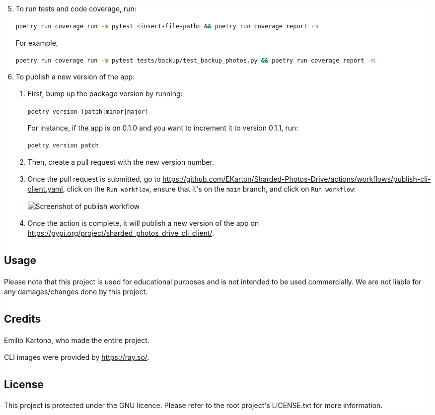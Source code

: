 5. To run tests and code coverage, run:

   ```bash
   poetry run coverage run -m pytest <insert-file-path> && poetry run coverage report -m
   ```

   For example,

   ```bash
   poetry run coverage run -m pytest tests/backup/test_backup_photos.py && poetry run coverage report -m
   ```

6. To publish a new version of the app:

   1. First, bump up the package version by running:

      ```bash
      poetry version [patch|minor|major]
      ```

      For instance, if the app is on 0.1.0 and you want to increment it to version 0.1.1, run:

      ```bash
      poetry version patch
      ```

   2. Then, create a pull request with the new version number.

   3. Once the pull request is submitted, go to <https://github.com/EKarton/Sharded-Photos-Drive/actions/workflows/publish-cli-client.yaml>, click on the `Run workflow`, ensure that it's on the `main` branch, and click on `Run workflow`:

      ![Screenshot of publish workflow](docs/images/publish-package/publish-cli-client-screenshot.png)

   4. Once the action is complete, it will publish a new version of the app on <https://pypi.org/project/sharded_photos_drive_cli_client/>.

## Usage

Please note that this project is used for educational purposes and is not intended to be used commercially. We are not liable for any damages/changes done by this project.

## Credits

Emilio Kartono, who made the entire project.

CLI images were provided by <https://ray.so/>.

## License

This project is protected under the GNU licence. Please refer to the root project's LICENSE.txt for more information.
